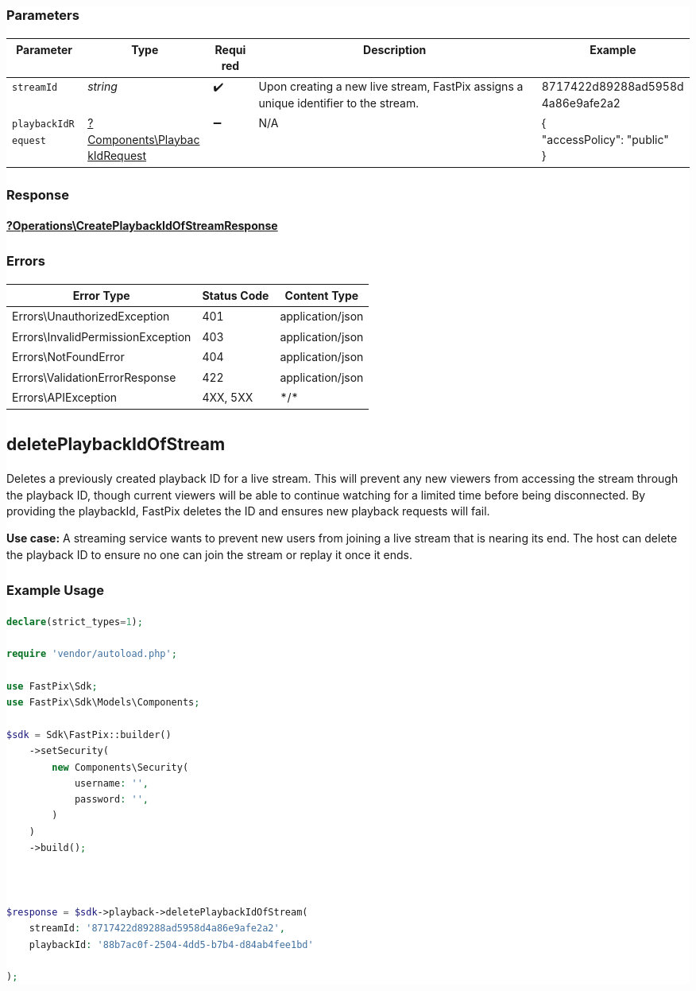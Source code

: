 ### Parameters

| Parameter                                                                           | Type                                                                                | Required                                                                            | Description                                                                         | Example                                                                             |
| ----------------------------------------------------------------------------------- | ----------------------------------------------------------------------------------- | ----------------------------------------------------------------------------------- | ----------------------------------------------------------------------------------- | ----------------------------------------------------------------------------------- |
| `streamId`                                                                          | *string*                                                                            | :heavy_check_mark:                                                                  | Upon creating a new live stream, FastPix assigns a unique identifier to the stream. | 8717422d89288ad5958d4a86e9afe2a2                                                    |
| `playbackIdRequest`                                                                 | [?Components\PlaybackIdRequest](../../Models/Components/PlaybackIdRequest.md)       | :heavy_minus_sign:                                                                  | N/A                                                                                 | {<br/>"accessPolicy": "public"<br/>}                                                |

### Response

**[?Operations\CreatePlaybackIdOfStreamResponse](../../Models/Operations/CreatePlaybackIdOfStreamResponse.md)**

### Errors

| Error Type                        | Status Code                       | Content Type                      |
| --------------------------------- | --------------------------------- | --------------------------------- |
| Errors\UnauthorizedException      | 401                               | application/json                  |
| Errors\InvalidPermissionException | 403                               | application/json                  |
| Errors\NotFoundError              | 404                               | application/json                  |
| Errors\ValidationErrorResponse    | 422                               | application/json                  |
| Errors\APIException               | 4XX, 5XX                          | \*/\*                             |

## deletePlaybackIdOfStream

Deletes a previously created playback ID for a live stream. This will prevent any new viewers from accessing the stream through the playback ID, though current viewers will be able to continue watching for a limited time before being disconnected. By providing the playbackId, FastPix deletes the ID and ensures new playback requests will fail. 

  **Use case:** A streaming service wants to prevent new users from joining a live stream that is nearing its end. The host can delete the playback ID to ensure no one can join the stream or replay it once it ends. 

### Example Usage

```php
declare(strict_types=1);

require 'vendor/autoload.php';

use FastPix\Sdk;
use FastPix\Sdk\Models\Components;

$sdk = Sdk\FastPix::builder()
    ->setSecurity(
        new Components\Security(
            username: '',
            password: '',
        )
    )
    ->build();



$response = $sdk->playback->deletePlaybackIdOfStream(
    streamId: '8717422d89288ad5958d4a86e9afe2a2',
    playbackId: '88b7ac0f-2504-4dd5-b7b4-d84ab4fee1bd'

);

```